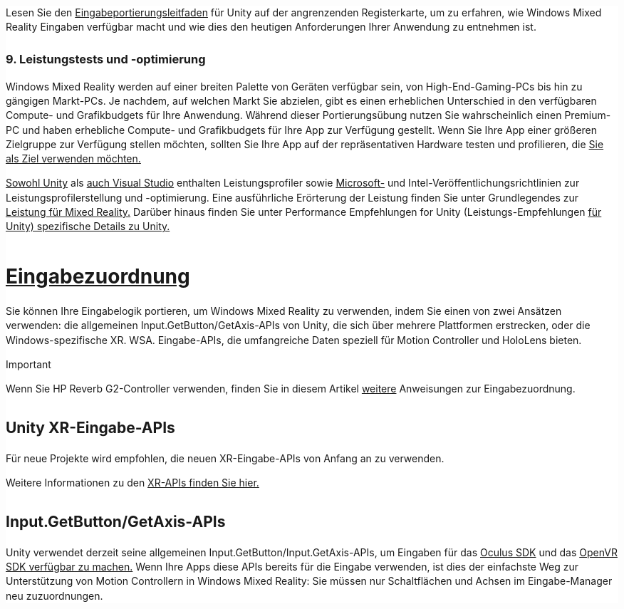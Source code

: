 Lesen Sie den [Eingabeportierungsleitfaden](../porting-guides.md?tabs=input) für Unity auf der angrenzenden Registerkarte, um zu erfahren, wie Windows Mixed Reality Eingaben verfügbar macht und wie dies den heutigen Anforderungen Ihrer Anwendung zu entnehmen ist.

### <a name="9-performance-testing-and-tuning"></a>9. Leistungstests und -optimierung

Windows Mixed Reality werden auf einer breiten Palette von Geräten verfügbar sein, von High-End-Gaming-PCs bis hin zu gängigen Markt-PCs. Je nachdem, auf welchen Markt Sie abzielen, gibt es einen erheblichen Unterschied in den verfügbaren Compute- und Grafikbudgets für Ihre Anwendung. Während dieser Portierungsübung nutzen Sie wahrscheinlich einen Premium-PC und haben erhebliche Compute- und Grafikbudgets für Ihre App zur Verfügung gestellt. Wenn Sie Ihre App einer größeren Zielgruppe zur Verfügung stellen möchten, sollten Sie Ihre App auf der repräsentativen Hardware testen und profilieren, die [Sie als Ziel verwenden möchten.](/windows/mixed-reality/enthusiast-guide/windows-mixed-reality-minimum-pc-hardware-compatibility-guidelines)

[Sowohl Unity](https://docs.unity3d.com/Manual/Profiler.html) als [auch Visual Studio](/visualstudio/profiling/index) enthalten Leistungsprofiler sowie [Microsoft-](../../platform-capabilities-and-apis/understanding-performance-for-mixed-reality.md) und Intel-Veröffentlichungsrichtlinien zur Leistungsprofilerstellung und -optimierung. [](https://software.intel.com/articles/vr-content-developer-guide) Eine ausführliche Erörterung der Leistung finden Sie unter Grundlegendes zur [Leistung für Mixed Reality.](../../platform-capabilities-and-apis/understanding-performance-for-mixed-reality.md) Darüber hinaus finden Sie unter Performance Empfehlungen for Unity (Leistungs-Empfehlungen [für Unity) spezifische Details zu Unity.](../../unity/performance-recommendations-for-unity.md)

# <a name="input-mapping"></a>[Eingabezuordnung](#tab/input)

Sie können Ihre Eingabelogik portieren, um Windows Mixed Reality zu verwenden, indem Sie einen von zwei Ansätzen verwenden: die allgemeinen Input.GetButton/GetAxis-APIs von Unity, die sich über mehrere Plattformen erstrecken, oder die Windows-spezifische XR. WSA. Eingabe-APIs, die umfangreiche Daten speziell für Motion Controller und HoloLens bieten.

> [!IMPORTANT]
> Wenn Sie HP Reverb G2-Controller verwenden, finden Sie in diesem Artikel [weitere](../../unity/unity-reverb-g2-controllers.md) Anweisungen zur Eingabezuordnung.

## <a name="unity-xr-input-apis"></a>Unity XR-Eingabe-APIs

Für neue Projekte wird empfohlen, die neuen XR-Eingabe-APIs von Anfang an zu verwenden. 

Weitere Informationen zu den [XR-APIs finden Sie hier.](https://docs.unity3d.com/Manual/xr_input.html)

## <a name="inputgetbuttongetaxis-apis"></a>Input.GetButton/GetAxis-APIs

Unity verwendet derzeit seine allgemeinen Input.GetButton/Input.GetAxis-APIs, um Eingaben für das [Oculus SDK](https://docs.unity3d.com/Manual/OculusControllers.html) und das [OpenVR SDK verfügbar zu machen.](https://docs.unity3d.com/Manual/OpenVRControllers.html) Wenn Ihre Apps diese APIs bereits für die Eingabe verwenden, ist dies der einfachste Weg zur Unterstützung von Motion Controllern in Windows Mixed Reality: Sie müssen nur Schaltflächen und Achsen im Eingabe-Manager neu zuzuordnungen.
